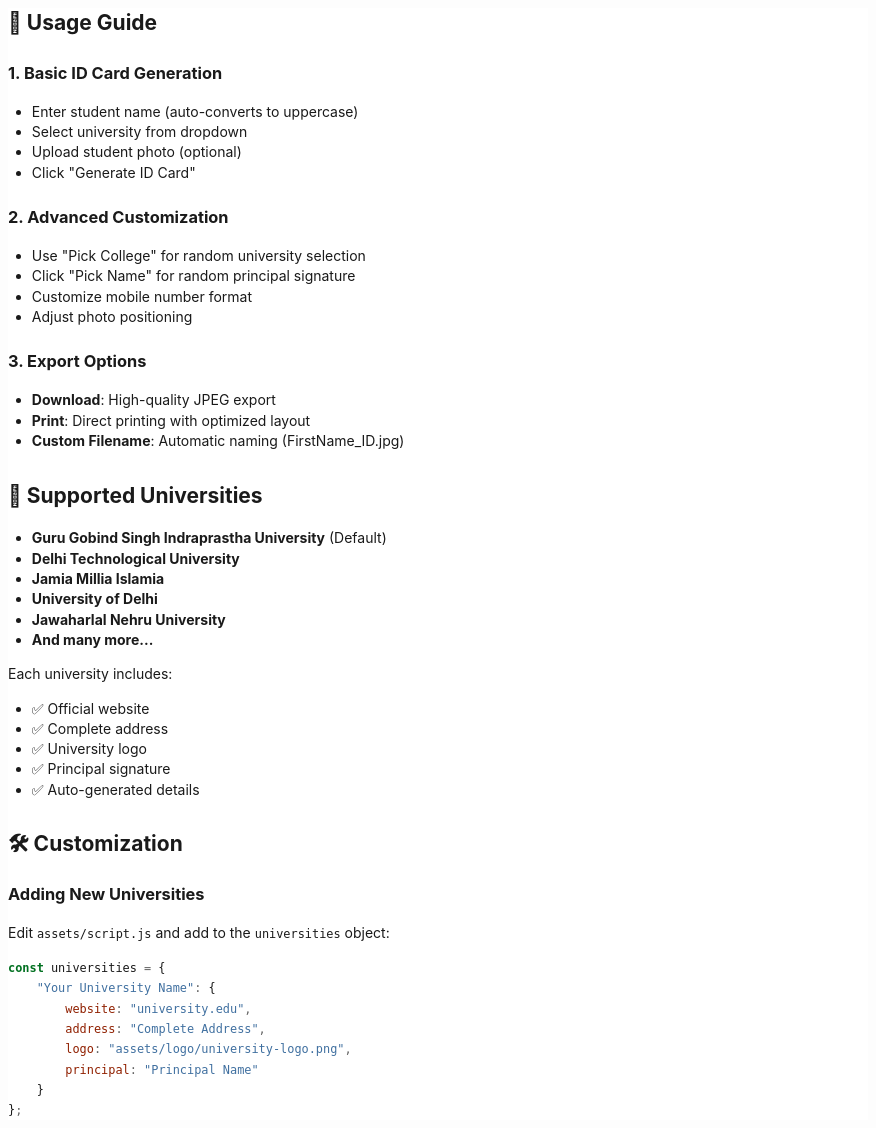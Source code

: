 ## 🎯 Usage Guide

### 1. **Basic ID Card Generation**
- Enter student name (auto-converts to uppercase)
- Select university from dropdown
- Upload student photo (optional)
- Click "Generate ID Card"

### 2. **Advanced Customization**
- Use "Pick College" for random university selection
- Click "Pick Name" for random principal signature
- Customize mobile number format
- Adjust photo positioning

### 3. **Export Options**
- **Download**: High-quality JPEG export
- **Print**: Direct printing with optimized layout
- **Custom Filename**: Automatic naming (FirstName_ID.jpg)


## 🏫 Supported Universities

- **Guru Gobind Singh Indraprastha University** (Default)
- **Delhi Technological University**
- **Jamia Millia Islamia**
- **University of Delhi**
- **Jawaharlal Nehru University**
- **And many more...**

Each university includes:
- ✅ Official website
- ✅ Complete address
- ✅ University logo
- ✅ Principal signature
- ✅ Auto-generated details

## 🛠️ Customization

### Adding New Universities
Edit `assets/script.js` and add to the `universities` object:

```javascript
const universities = {
    "Your University Name": {
        website: "university.edu",
        address: "Complete Address",
        logo: "assets/logo/university-logo.png",
        principal: "Principal Name"
    }
};
```
